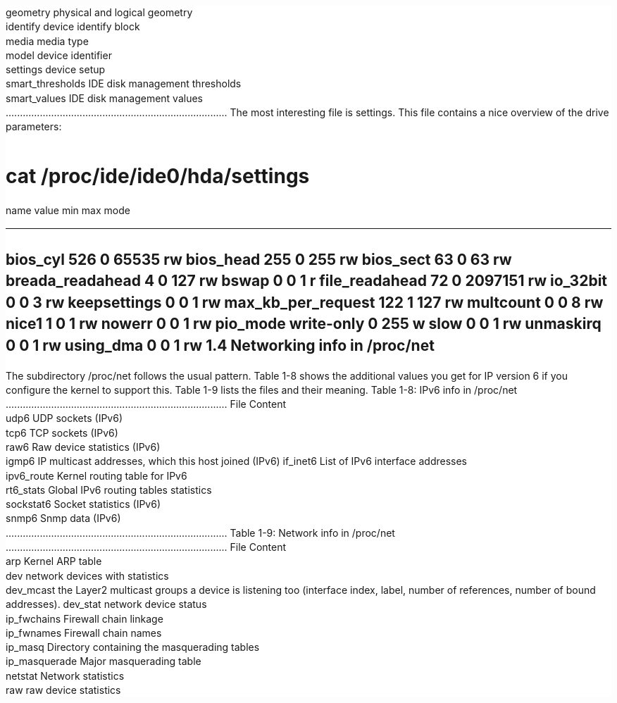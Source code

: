  geometry         physical and logical geometry              
 identify         device identify block                      
 media            media type                                 
 model            device identifier                          
 settings         device setup                               
 smart_thresholds IDE disk management thresholds             
 smart_values     IDE disk management values                 
..............................................................................
The most  interesting  file is settings. This file contains a nice overview of
the drive parameters:
  # cat /proc/ide/ide0/hda/settings 
  name                    value           min             max             mode 
  ----                    -----           ---             ---             ---- 
  bios_cyl                526             0               65535           rw 
  bios_head               255             0               255             rw 
  bios_sect               63              0               63              rw 
  breada_readahead        4               0               127             rw 
  bswap                   0               0               1               r 
  file_readahead          72              0               2097151         rw 
  io_32bit                0               0               3               rw 
  keepsettings            0               0               1               rw 
  max_kb_per_request      122             1               127             rw 
  multcount               0               0               8               rw 
  nice1                   1               0               1               rw 
  nowerr                  0               0               1               rw 
  pio_mode                write-only      0               255             w 
  slow                    0               0               1               rw 
  unmaskirq               0               0               1               rw 
  using_dma               0               0               1               rw 
1.4 Networking info in /proc/net
--------------------------------
The subdirectory  /proc/net  follows  the  usual  pattern. Table 1-8 shows the
additional values  you  get  for  IP  version 6 if you configure the kernel to
support this. Table 1-9 lists the files and their meaning.
Table 1-8: IPv6 info in /proc/net
..............................................................................
 File       Content                                               
 udp6       UDP sockets (IPv6)                                    
 tcp6       TCP sockets (IPv6)                                    
 raw6       Raw device statistics (IPv6)                          
 igmp6      IP multicast addresses, which this host joined (IPv6) 
 if_inet6   List of IPv6 interface addresses                      
 ipv6_route Kernel routing table for IPv6                         
 rt6_stats  Global IPv6 routing tables statistics                 
 sockstat6  Socket statistics (IPv6)                              
 snmp6      Snmp data (IPv6)                                      
..............................................................................
Table 1-9: Network info in /proc/net
..............................................................................
 File          Content                                                         
 arp           Kernel  ARP table                                               
 dev           network devices with statistics                                 
 dev_mcast     the Layer2 multicast groups a device is listening too
               (interface index, label, number of references, number of bound
               addresses). 
 dev_stat      network device status                                           
 ip_fwchains   Firewall chain linkage                                          
 ip_fwnames    Firewall chain names                                            
 ip_masq       Directory containing the masquerading tables                    
 ip_masquerade Major masquerading table                                        
 netstat       Network statistics                                              
 raw           raw device statistics                                           